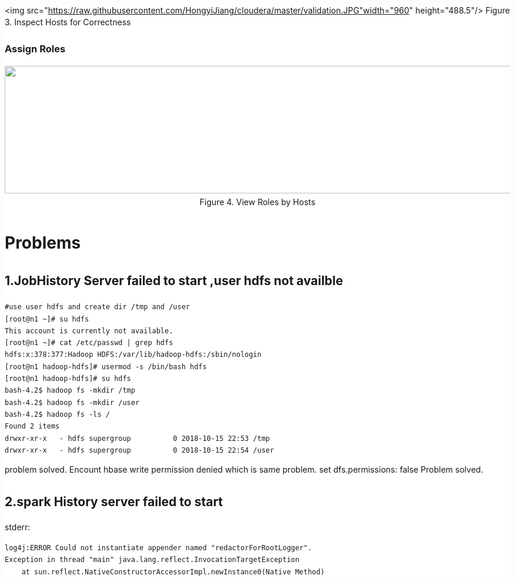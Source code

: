 <img src="https://raw.githubusercontent.com/HongyiJiang/cloudera/master/validation.JPG"width="960" height="488.5"/>
Figure 3. Inspect Hosts for Correctness
</center>

### Assign Roles
<center>
<img src="cloudera/roles.JPG" width="960" height="217" />
Figure 4. View Roles by Hosts
</center>

# Problems
## 1.JobHistory Server failed to start ,user hdfs not availble
```shell
#use user hdfs and create dir /tmp and /user
[root@n1 ~]# su hdfs
This account is currently not available.
[root@n1 ~]# cat /etc/passwd | grep hdfs
hdfs:x:378:377:Hadoop HDFS:/var/lib/hadoop-hdfs:/sbin/nologin
[root@n1 hadoop-hdfs]# usermod -s /bin/bash hdfs
[root@n1 hadoop-hdfs]# su hdfs
bash-4.2$ hadoop fs -mkdir /tmp 
bash-4.2$ hadoop fs -mkdir /user
bash-4.2$ hadoop fs -ls /
Found 2 items
drwxr-xr-x   - hdfs supergroup          0 2018-10-15 22:53 /tmp
drwxr-xr-x   - hdfs supergroup          0 2018-10-15 22:54 /user
```
problem solved.
Encount hbase write permission denied which is same problem.
set dfs.permissions: false
Problem solved.
## 2.spark History server failed to start
stderr:
```shell
log4j:ERROR Could not instantiate appender named "redactorForRootLogger".
Exception in thread "main" java.lang.reflect.InvocationTargetException
    at sun.reflect.NativeConstructorAccessorImpl.newInstance0(Native Method)
```